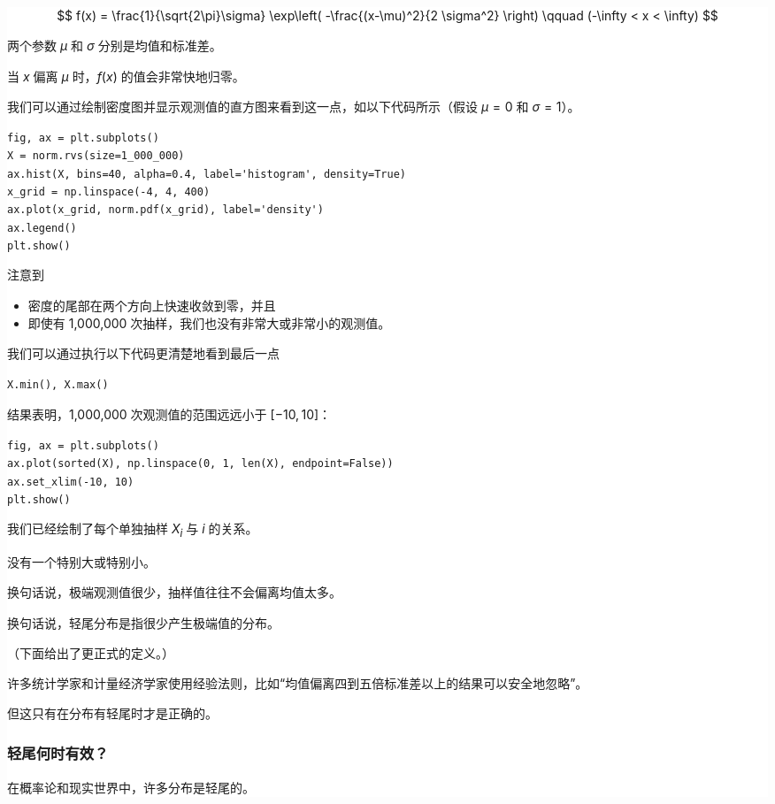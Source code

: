 $$ 
    f(x) = \frac{1}{\sqrt{2\pi}\sigma} 
    \exp\left( -\frac{(x-\mu)^2}{2 \sigma^2} \right)
    \qquad
    (-\infty < x < \infty)
$$

两个参数 $\mu$ 和 $\sigma$ 分别是均值和标准差。

当 $x$ 偏离 $\mu$ 时，$f(x)$ 的值会非常快地归零。

我们可以通过绘制密度图并显示观测值的直方图来看到这一点，如以下代码所示（假设 $\mu=0$ 和 $\sigma=1$）。

```{code-cell} ipython3
fig, ax = plt.subplots()
X = norm.rvs(size=1_000_000)
ax.hist(X, bins=40, alpha=0.4, label='histogram', density=True)
x_grid = np.linspace(-4, 4, 400)
ax.plot(x_grid, norm.pdf(x_grid), label='density')
ax.legend()
plt.show()
```

注意到

* 密度的尾部在两个方向上快速收敛到零，并且
* 即使有 1,000,000 次抽样，我们也没有非常大或非常小的观测值。

我们可以通过执行以下代码更清楚地看到最后一点

```{code-cell} ipython3
X.min(), X.max()
```

结果表明，1,000,000 次观测值的范围远远小于 $[-10, 10]$：

```{code-cell} ipython3
fig, ax = plt.subplots()
ax.plot(sorted(X), np.linspace(0, 1, len(X), endpoint=False))
ax.set_xlim(-10, 10)
plt.show()
```

我们已经绘制了每个单独抽样 $X_i$ 与 $i$ 的关系。

没有一个特别大或特别小。

换句话说，极端观测值很少，抽样值往往不会偏离均值太多。

换句话说，轻尾分布是指很少产生极端值的分布。

（下面给出了更正式的定义。）

许多统计学家和计量经济学家使用经验法则，比如“均值偏离四到五倍标准差以上的结果可以安全地忽略”。

但这只有在分布有轻尾时才是正确的。

### 轻尾何时有效？

在概率论和现实世界中，许多分布是轻尾的。
